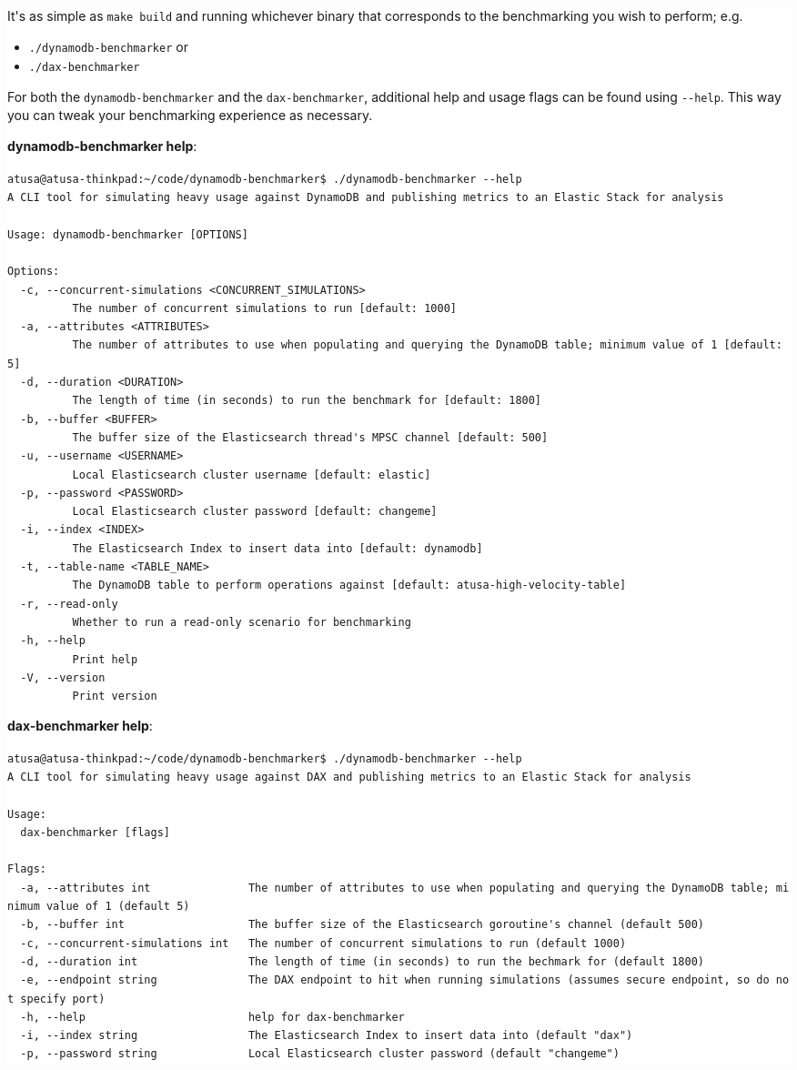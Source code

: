 It's as simple as `make build` and running whichever binary that corresponds to the benchmarking you wish to perform; e.g.
* `./dynamodb-benchmarker`
or
* `./dax-benchmarker`

For both the `dynamodb-benchmarker` and the `dax-benchmarker`, additional help and usage flags can be found using `--help`. This way you can tweak your benchmarking experience as necessary.

**dynamodb-benchmarker help**:
```
atusa@atusa-thinkpad:~/code/dynamodb-benchmarker$ ./dynamodb-benchmarker --help
A CLI tool for simulating heavy usage against DynamoDB and publishing metrics to an Elastic Stack for analysis

Usage: dynamodb-benchmarker [OPTIONS]

Options:
  -c, --concurrent-simulations <CONCURRENT_SIMULATIONS>
          The number of concurrent simulations to run [default: 1000]
  -a, --attributes <ATTRIBUTES>
          The number of attributes to use when populating and querying the DynamoDB table; minimum value of 1 [default: 5]
  -d, --duration <DURATION>
          The length of time (in seconds) to run the benchmark for [default: 1800]
  -b, --buffer <BUFFER>
          The buffer size of the Elasticsearch thread's MPSC channel [default: 500]
  -u, --username <USERNAME>
          Local Elasticsearch cluster username [default: elastic]
  -p, --password <PASSWORD>
          Local Elasticsearch cluster password [default: changeme]
  -i, --index <INDEX>
          The Elasticsearch Index to insert data into [default: dynamodb]
  -t, --table-name <TABLE_NAME>
          The DynamoDB table to perform operations against [default: atusa-high-velocity-table]
  -r, --read-only
          Whether to run a read-only scenario for benchmarking
  -h, --help
          Print help
  -V, --version
          Print version
```

**dax-benchmarker help**:
```
atusa@atusa-thinkpad:~/code/dynamodb-benchmarker$ ./dynamodb-benchmarker --help
A CLI tool for simulating heavy usage against DAX and publishing metrics to an Elastic Stack for analysis

Usage:
  dax-benchmarker [flags]

Flags:
  -a, --attributes int               The number of attributes to use when populating and querying the DynamoDB table; minimum value of 1 (default 5)
  -b, --buffer int                   The buffer size of the Elasticsearch goroutine's channel (default 500)
  -c, --concurrent-simulations int   The number of concurrent simulations to run (default 1000)
  -d, --duration int                 The length of time (in seconds) to run the bechmark for (default 1800)
  -e, --endpoint string              The DAX endpoint to hit when running simulations (assumes secure endpoint, so do not specify port)
  -h, --help                         help for dax-benchmarker
  -i, --index string                 The Elasticsearch Index to insert data into (default "dax")
  -p, --password string              Local Elasticsearch cluster password (default "changeme")
```